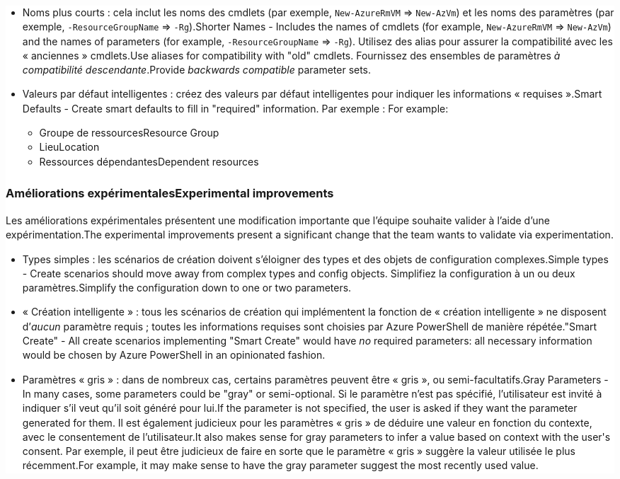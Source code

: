 - <span data-ttu-id="c0454-134">Noms plus courts : cela inclut les noms des cmdlets (par exemple, `New-AzureRmVM` => `New-AzVm`) et les noms des paramètres (par exemple, `-ResourceGroupName` => `-Rg`).</span><span class="sxs-lookup"><span data-stu-id="c0454-134">Shorter Names - Includes the names of cmdlets (for example, `New-AzureRmVM` => `New-AzVm`) and the names of parameters (for example, `-ResourceGroupName` => `-Rg`).</span></span> <span data-ttu-id="c0454-135">Utilisez des alias pour assurer la compatibilité avec les « anciennes » cmdlets.</span><span class="sxs-lookup"><span data-stu-id="c0454-135">Use aliases for compatibility with "old" cmdlets.</span></span> <span data-ttu-id="c0454-136">Fournissez des ensembles de paramètres _à compatibilité descendante_.</span><span class="sxs-lookup"><span data-stu-id="c0454-136">Provide _backwards compatible_ parameter sets.</span></span>

- <span data-ttu-id="c0454-137">Valeurs par défaut intelligentes : créez des valeurs par défaut intelligentes pour indiquer les informations « requises ».</span><span class="sxs-lookup"><span data-stu-id="c0454-137">Smart Defaults - Create smart defaults to fill in "required" information.</span></span> <span data-ttu-id="c0454-138">Par exemple : </span><span class="sxs-lookup"><span data-stu-id="c0454-138">For example:</span></span>
  - <span data-ttu-id="c0454-139">Groupe de ressources</span><span class="sxs-lookup"><span data-stu-id="c0454-139">Resource Group</span></span>
  - <span data-ttu-id="c0454-140">Lieu</span><span class="sxs-lookup"><span data-stu-id="c0454-140">Location</span></span>
  - <span data-ttu-id="c0454-141">Ressources dépendantes</span><span class="sxs-lookup"><span data-stu-id="c0454-141">Dependent resources</span></span>

### <a name="experimental-improvements"></a><span data-ttu-id="c0454-142">Améliorations expérimentales</span><span class="sxs-lookup"><span data-stu-id="c0454-142">Experimental improvements</span></span>

<span data-ttu-id="c0454-143">Les améliorations expérimentales présentent une modification importante que l’équipe souhaite valider à l’aide d’une expérimentation.</span><span class="sxs-lookup"><span data-stu-id="c0454-143">The experimental improvements present a significant change that the team wants to validate via experimentation.</span></span>

- <span data-ttu-id="c0454-144">Types simples : les scénarios de création doivent s’éloigner des types et des objets de configuration complexes.</span><span class="sxs-lookup"><span data-stu-id="c0454-144">Simple types - Create scenarios should move away from complex types and config objects.</span></span> <span data-ttu-id="c0454-145">Simplifiez la configuration à un ou deux paramètres.</span><span class="sxs-lookup"><span data-stu-id="c0454-145">Simplify the configuration down to one or two parameters.</span></span>

- <span data-ttu-id="c0454-146">« Création intelligente » : tous les scénarios de création qui implémentent la fonction de « création intelligente » ne disposent d’_aucun_ paramètre requis ; toutes les informations requises sont choisies par Azure PowerShell de manière répétée.</span><span class="sxs-lookup"><span data-stu-id="c0454-146">"Smart Create" - All create scenarios implementing "Smart Create" would have _no_ required parameters: all necessary information would be chosen by Azure PowerShell in an opinionated fashion.</span></span>

- <span data-ttu-id="c0454-147">Paramètres « gris » : dans de nombreux cas, certains paramètres peuvent être « gris », ou semi-facultatifs.</span><span class="sxs-lookup"><span data-stu-id="c0454-147">Gray Parameters - In many cases, some parameters could be "gray" or semi-optional.</span></span> <span data-ttu-id="c0454-148">Si le paramètre n’est pas spécifié, l’utilisateur est invité à indiquer s’il veut qu’il soit généré pour lui.</span><span class="sxs-lookup"><span data-stu-id="c0454-148">If the parameter is not specified, the user is asked if they want the parameter generated for them.</span></span> <span data-ttu-id="c0454-149">Il est également judicieux pour les paramètres « gris » de déduire une valeur en fonction du contexte, avec le consentement de l’utilisateur.</span><span class="sxs-lookup"><span data-stu-id="c0454-149">It also makes sense for gray parameters to infer a value based on context with the user's consent.</span></span>
  <span data-ttu-id="c0454-150">Par exemple, il peut être judicieux de faire en sorte que le paramètre « gris » suggère la valeur utilisée le plus récemment.</span><span class="sxs-lookup"><span data-stu-id="c0454-150">For example, it may make sense to have the gray parameter suggest the most recently used value.</span></span>
